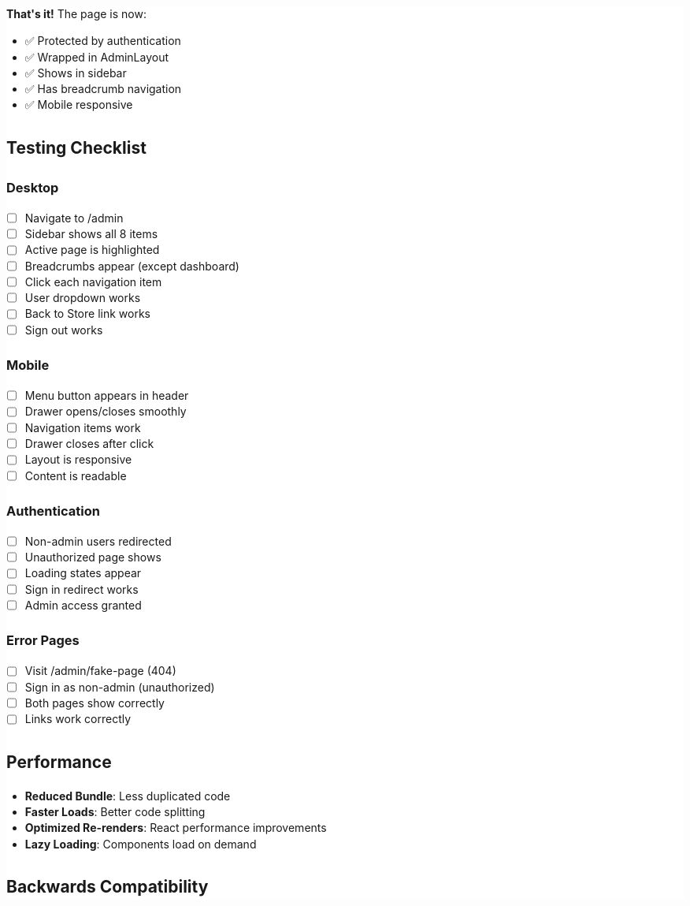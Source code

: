 **That's it!** The page is now:
- ✅ Protected by authentication
- ✅ Wrapped in AdminLayout
- ✅ Shows in sidebar
- ✅ Has breadcrumb navigation
- ✅ Mobile responsive

## Testing Checklist

### Desktop
- [ ] Navigate to /admin
- [ ] Sidebar shows all 8 items
- [ ] Active page is highlighted
- [ ] Breadcrumbs appear (except dashboard)
- [ ] Click each navigation item
- [ ] User dropdown works
- [ ] Back to Store link works
- [ ] Sign out works

### Mobile
- [ ] Menu button appears in header
- [ ] Drawer opens/closes smoothly
- [ ] Navigation items work
- [ ] Drawer closes after click
- [ ] Layout is responsive
- [ ] Content is readable

### Authentication
- [ ] Non-admin users redirected
- [ ] Unauthorized page shows
- [ ] Loading states appear
- [ ] Sign in redirect works
- [ ] Admin access granted

### Error Pages
- [ ] Visit /admin/fake-page (404)
- [ ] Sign in as non-admin (unauthorized)
- [ ] Both pages show correctly
- [ ] Links work correctly

## Performance

- **Reduced Bundle**: Less duplicated code
- **Faster Loads**: Better code splitting
- **Optimized Re-renders**: React performance improvements
- **Lazy Loading**: Components load on demand

## Backwards Compatibility
